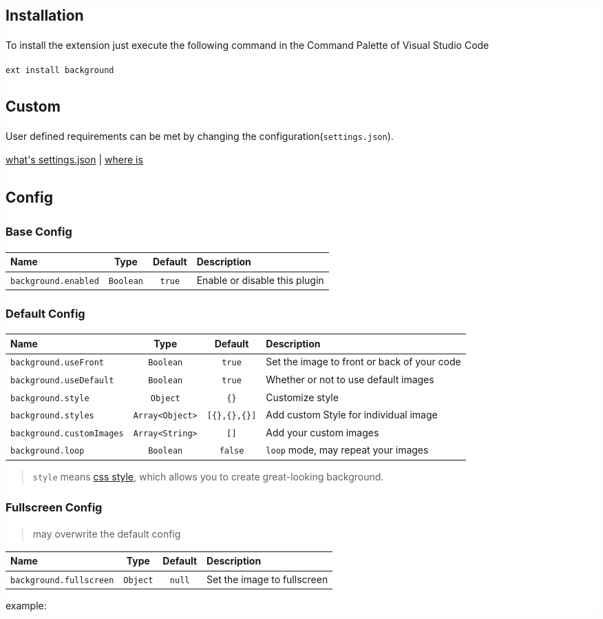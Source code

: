 ## Installation

To install the extension just execute the following command in the Command Palette of Visual Studio Code

```
ext install background
```

## Custom

User defined requirements can be met by changing the configuration(`settings.json`).

[what's settings.json](https://code.visualstudio.com/docs/getstarted/settings#_settingsjson) | [where is](https://github.com/shalldie/vscode-background/issues/274)

## Config

### Base Config

| Name                 |   Type    | Default | Description                   |
| :------------------- | :-------: | :-----: | :---------------------------- |
| `background.enabled` | `Boolean` | `true`  | Enable or disable this plugin |

### Default Config

| Name                      |      Type       |   Default    | Description                                 |
| :------------------------ | :-------------: | :----------: | :------------------------------------------ |
| `background.useFront`     |    `Boolean`    |    `true`    | Set the image to front or back of your code |
| `background.useDefault`   |    `Boolean`    |    `true`    | Whether or not to use default images        |
| `background.style`        |    `Object`     |     `{}`     | Customize style                             |
| `background.styles`       | `Array<Object>` | `[{},{},{}]` | Add custom Style for individual image       |
| `background.customImages` | `Array<String>` |     `[]`     | Add your custom images                      |
| `background.loop`         |    `Boolean`    |   `false`    | `loop` mode, may repeat your images         |

> `style` means [css style](https://developer.mozilla.org/en-US/docs/Learn/CSS/First_steps/What_is_CSS), which allows you to create great-looking background.

### Fullscreen Config

> may overwrite the default config

| Name                    |   Type   | Default | Description                 |
| :---------------------- | :------: | :-----: | :-------------------------- |
| `background.fullscreen` | `Object` | `null`  | Set the image to fullscreen |

example:
